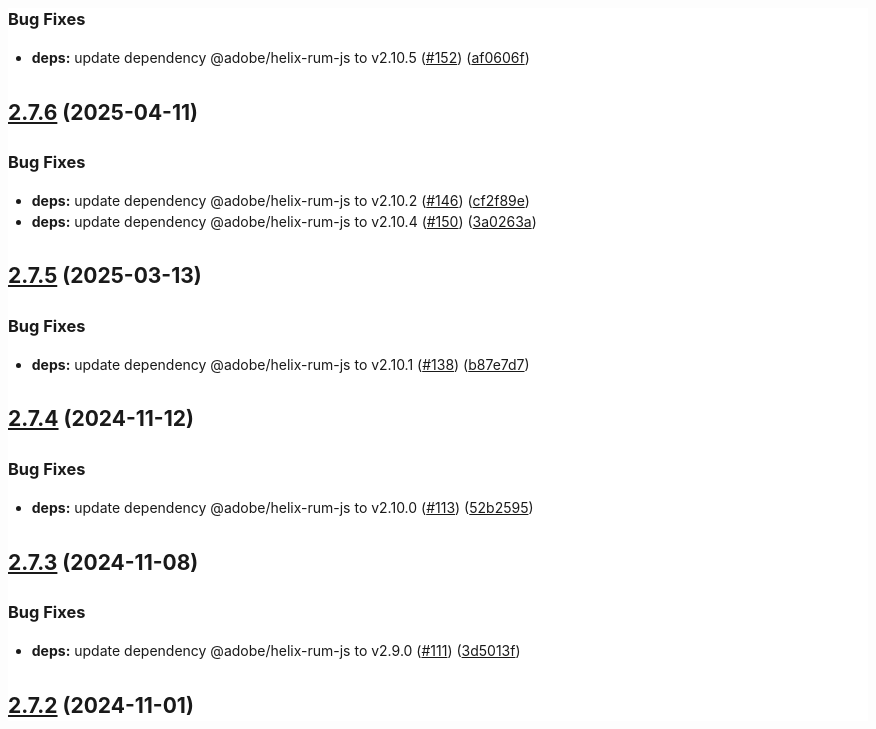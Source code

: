 
### Bug Fixes

* **deps:** update dependency @adobe/helix-rum-js to v2.10.5 ([#152](https://github.com/adobe/aem-lib/issues/152)) ([af0606f](https://github.com/adobe/aem-lib/commit/af0606f173f8e12b40fcf5a1780a1cf1b2cbd90c))

## [2.7.6](https://github.com/adobe/aem-lib/compare/v2.7.5...v2.7.6) (2025-04-11)


### Bug Fixes

* **deps:** update dependency @adobe/helix-rum-js to v2.10.2 ([#146](https://github.com/adobe/aem-lib/issues/146)) ([cf2f89e](https://github.com/adobe/aem-lib/commit/cf2f89edc5212456ee4bef51acac01eb122f70ca))
* **deps:** update dependency @adobe/helix-rum-js to v2.10.4 ([#150](https://github.com/adobe/aem-lib/issues/150)) ([3a0263a](https://github.com/adobe/aem-lib/commit/3a0263a6660680ef5c28e588fc9432996e484d3a))

## [2.7.5](https://github.com/adobe/aem-lib/compare/v2.7.4...v2.7.5) (2025-03-13)


### Bug Fixes

* **deps:** update dependency @adobe/helix-rum-js to v2.10.1 ([#138](https://github.com/adobe/aem-lib/issues/138)) ([b87e7d7](https://github.com/adobe/aem-lib/commit/b87e7d7e9c754f8727a421176f4a7661f765a845))

## [2.7.4](https://github.com/adobe/aem-lib/compare/v2.7.3...v2.7.4) (2024-11-12)


### Bug Fixes

* **deps:** update dependency @adobe/helix-rum-js to v2.10.0 ([#113](https://github.com/adobe/aem-lib/issues/113)) ([52b2595](https://github.com/adobe/aem-lib/commit/52b2595237fec13b611e04bc165c11d9ae2f0731))

## [2.7.3](https://github.com/adobe/aem-lib/compare/v2.7.2...v2.7.3) (2024-11-08)


### Bug Fixes

* **deps:** update dependency @adobe/helix-rum-js to v2.9.0 ([#111](https://github.com/adobe/aem-lib/issues/111)) ([3d5013f](https://github.com/adobe/aem-lib/commit/3d5013fab1a83bce974d1828f5afbe77cad5ac08))

## [2.7.2](https://github.com/adobe/aem-lib/compare/v2.7.1...v2.7.2) (2024-11-01)
